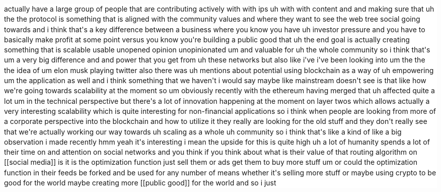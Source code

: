 actually have a large group of people
that are contributing actively with with
ips uh with with content and and making
sure that uh the the protocol is
something
that is aligned with the community
values and where they want to see the
web tree social going towards and i
think that's a key difference between a
business where you know you have uh
investor pressure and you have to
basically make profit at some point
versus you know you're building a public
good that uh the end goal is actually
creating something that is scalable
usable unopened opinion unopinionated
um and valuable for uh the whole
community so i think that's
um a very big difference and and power
that you get from uh these networks but
also like i've i've been looking into
um the the the idea of um elon musk
playing twitter also there was uh
mentions about potential using
blockchain as a way of uh empowering
um
the application as well and i think
something that we haven't i would say
maybe like mainstream doesn't see is
that like how we're going towards
scalability at the moment so
um obviously recently with the ethereum
having merged that uh affected quite a
lot
um in the technical perspective but
there's a lot of innovation happening at
the moment on layer twos
which allows actually a very interesting
scalability which is quite interesting
for non-financial applications so i
think when people are looking from more
of a corporate perspective into the
blockchain and how to utilize it they
really are looking for the old stuff and
they don't really see that we're
actually working our way towards uh
scaling as a whole uh community so i
think that's like a kind of like a big
observation i made recently
hmm yeah it's interesting i mean the
upside for this is quite high uh a lot
of humanity spends a lot of their time
on and attention on social networks and
you think if you think about what is
their value of that routing algorithm on
[[social media]] is it is the optimization
function just sell them or ads get them
to buy more stuff
um or could the optimization function in
their feeds be forked and be used for
any number of means whether it's selling
more stuff or maybe using crypto to be
good for the world maybe creating more
[[public good]] for the world and so i just